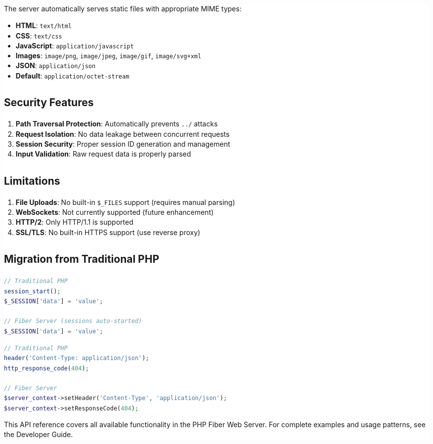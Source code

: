 The server automatically serves static files with appropriate MIME types:

- **HTML**: `text/html`
- **CSS**: `text/css`
- **JavaScript**: `application/javascript`
- **Images**: `image/png`, `image/jpeg`, `image/gif`, `image/svg+xml`
- **JSON**: `application/json`
- **Default**: `application/octet-stream`

## Security Features

1. **Path Traversal Protection**: Automatically prevents `../` attacks
2. **Request Isolation**: No data leakage between concurrent requests
3. **Session Security**: Proper session ID generation and management
4. **Input Validation**: Raw request data is properly parsed

## Limitations

1. **File Uploads**: No built-in `$_FILES` support (requires manual parsing)
2. **WebSockets**: Not currently supported (future enhancement)
3. **HTTP/2**: Only HTTP/1.1 is supported
4. **SSL/TLS**: No built-in HTTPS support (use reverse proxy)

## Migration from Traditional PHP

```php
// Traditional PHP
session_start();
$_SESSION['data'] = 'value';

// Fiber Server (sessions auto-started)
$_SESSION['data'] = 'value';
```

```php
// Traditional PHP
header('Content-Type: application/json');
http_response_code(404);

// Fiber Server
$server_context->setHeader('Content-Type', 'application/json');
$server_context->setResponseCode(404);
```

This API reference covers all available functionality in the PHP Fiber Web Server. For complete examples and usage patterns, see the Developer Guide.

